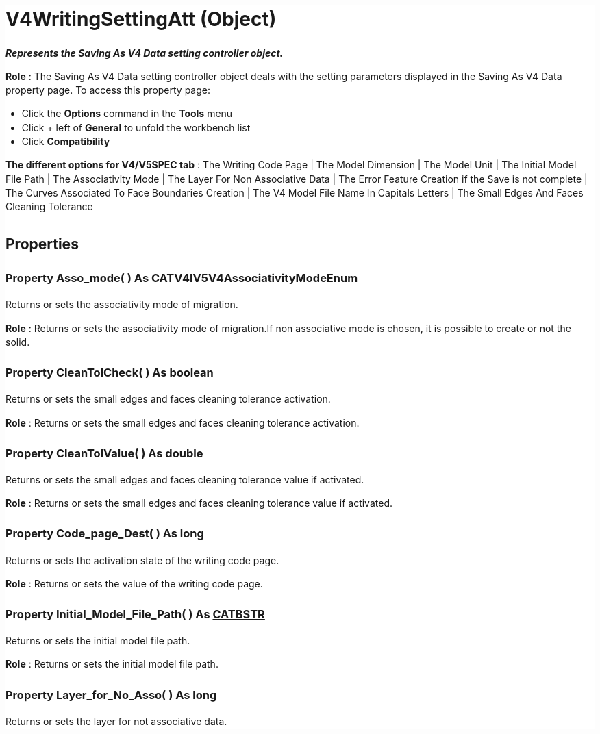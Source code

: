 # V4WritingSettingAtt (Object)

**_Represents the Saving As V4 Data setting controller object._**

**Role** : The Saving As V4 Data setting controller object deals with the setting parameters displayed in the Saving As V4 Data property page. To access this property page:

  * Click the **Options** command in the **Tools** menu
  * Click + left of **General** to unfold the workbench list
  * Click **Compatibility**

**The different options for V4/V5SPEC tab** :  The Writing Code Page | The Model Dimension  | The Model Unit  | The Initial Model File Path  | The Associativity Mode  | The Layer For Non Associative Data  | The Error Feature Creation if the Save is not complete  | The Curves Associated To Face Boundaries Creation  | The V4 Model File Name In Capitals Letters  | The Small Edges And Faces Cleaning Tolerance

## Properties

### Property **Asso_mode**( ) As [CATV4IV5V4AssociativityModeEnum](../CATIAV4Interfaces/enum_CATV4IV5V4AssociativityModeEnum_188892.md)

   Returns or sets the associativity mode of migration.

**Role** : Returns or sets the associativity mode of migration.If non associative mode is chosen, it is possible to create or not the solid.  
### Property **CleanTolCheck**( ) As boolean

   Returns or sets the small edges and faces cleaning tolerance activation.

**Role** : Returns or sets the small edges and faces cleaning tolerance activation.  
### Property **CleanTolValue**( ) As double

   Returns or sets the small edges and faces cleaning tolerance value if activated.

**Role** : Returns or sets the small edges and faces cleaning tolerance value if activated.  
### Property **Code_page_Dest**( ) As long

   Returns or sets the activation state of the writing code page.

**Role** : Returns or sets the value of the writing code page.  
### Property **Initial_Model_File_Path**( ) As [CATBSTR](../System/typedef_CATBSTR_8129.md)

   Returns or sets the initial model file path.

**Role** : Returns or sets the initial model file path.  
### Property **Layer_for_No_Asso**( ) As long

   Returns or sets the layer for not associative data.
